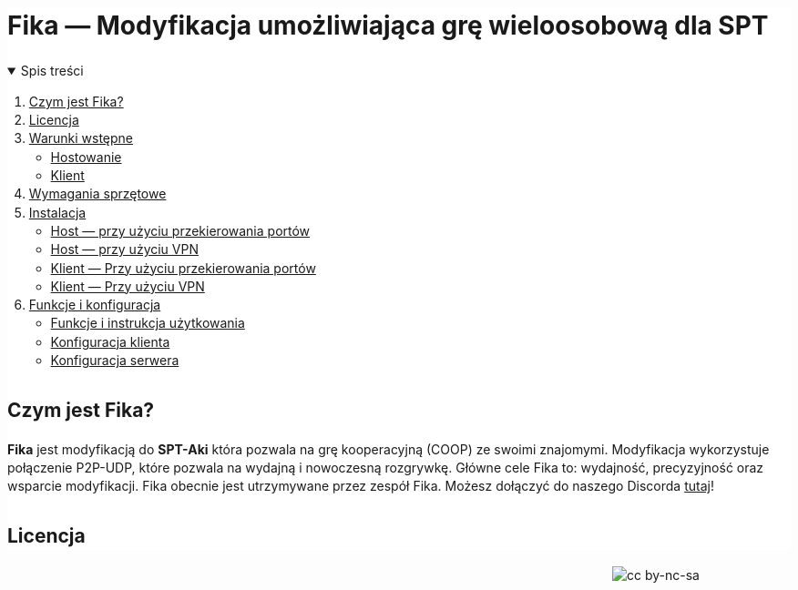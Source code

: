 # Fika — Modyfikacja umożliwiająca grę wieloosobową dla SPT

<details open>
    <summary>Spis treści</summary>
    <ol>
        <li><a href="#czym-jest-fika">Czym jest Fika?</a></li>
        <li><a href="#licencja">Licencja</a></li>
        <li>
            <a href="#warunki-wstępne">Warunki wstępne</a>
            <ul>
                <li><a href="#hostowanie">Hostowanie</a></li>
                <li><a href="#klient">Klient</a></li>
            </ul>
        </li>
        <li><a href="#wymagania-sprzętowe">Wymagania sprzętowe</a></li>
        <li>
            <a href="#instalacja">Instalacja</a>
            <ul>
                <li><a href="#host--przy-użyciu-przekierowania-portów">Host — przy użyciu przekierowania portów</a></li>
                <li><a href="#host--przy-użyciu-vpn">Host — przy użyciu VPN</a></li>
                <li><a href="#klient--przy-użyciu-przekierowania-portów">Klient — Przy użyciu przekierowania portów</a></li>
                <li><a href="#klient--przy-użyciu-vpn">Klient — Przy użyciu VPN</a></li>
            </ul>
        </li>
        <li>
            <a href="#funkcje-i-konfiguracja">Funkcje i konfiguracja</a>
            <ul>
                <li><a href="#funkcje-i-instrukcja-użytkowania">Funkcje i instrukcja użytkowania</a></li>
                <li><a href="#konfiguracja-klienta">Konfiguracja klienta</a></li>
                <li><a href="#konfiguracja-serwera">Konfiguracja serwera</a></li>
            </ul>
        </li>
    </ol>
</details>

## Czym jest Fika?

**Fika** jest modyfikacją do **SPT-Aki** która pozwala na grę kooperacyjną (COOP) ze swoimi znajomymi. Modyfikacja wykorzystuje połączenie P2P-UDP, które pozwala na wydajną i nowoczesną rozgrywkę. Główne cele Fika to: wydajność, precyzyjność oraz wsparcie modyfikacji. Fika obecnie jest utrzymywane przez zespół Fika.
Możesz dołączyć do naszego Discorda [tutaj](https://discord.gg/project-fika)!

## Licencja

<img src="https://mirrors.creativecommons.org/presskit/buttons/88x31/png/by-nc-sa.png" alt="cc by-nc-sa" width="196" height="62" style="float:right">
